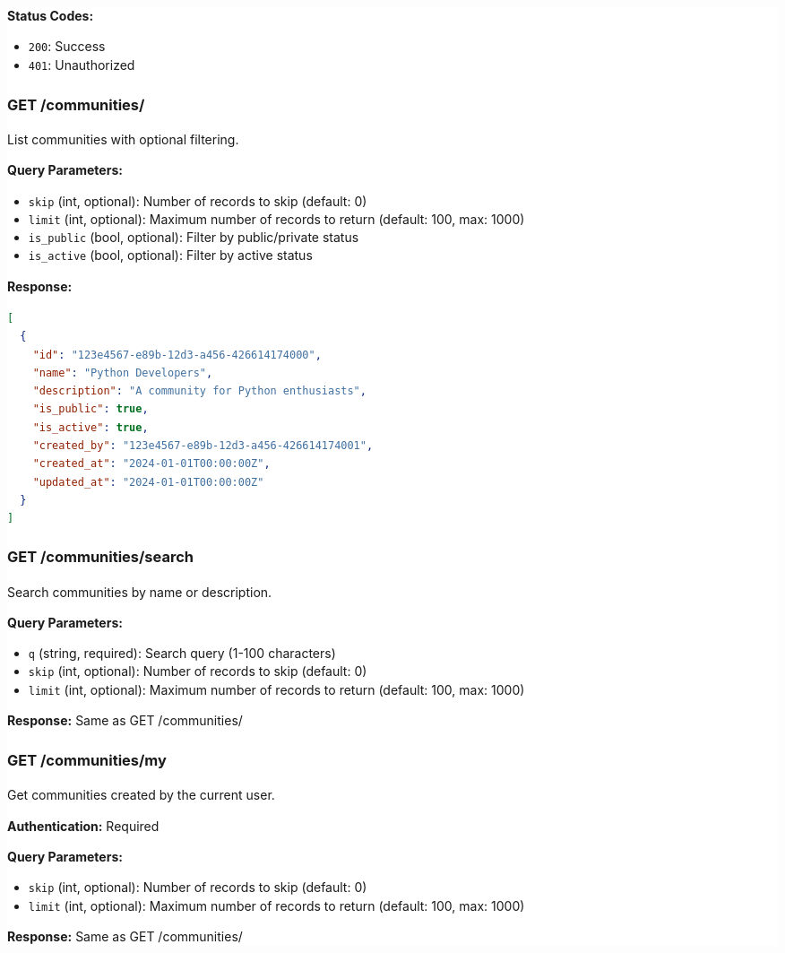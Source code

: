 **Status Codes:**

- `200`: Success
- `401`: Unauthorized

### GET /communities/

List communities with optional filtering.

**Query Parameters:**

- `skip` (int, optional): Number of records to skip (default: 0)
- `limit` (int, optional): Maximum number of records to return (default: 100, max: 1000)
- `is_public` (bool, optional): Filter by public/private status
- `is_active` (bool, optional): Filter by active status

**Response:**

```json
[
  {
    "id": "123e4567-e89b-12d3-a456-426614174000",
    "name": "Python Developers",
    "description": "A community for Python enthusiasts",
    "is_public": true,
    "is_active": true,
    "created_by": "123e4567-e89b-12d3-a456-426614174001",
    "created_at": "2024-01-01T00:00:00Z",
    "updated_at": "2024-01-01T00:00:00Z"
  }
]
```

### GET /communities/search

Search communities by name or description.

**Query Parameters:**

- `q` (string, required): Search query (1-100 characters)
- `skip` (int, optional): Number of records to skip (default: 0)
- `limit` (int, optional): Maximum number of records to return (default: 100, max: 1000)

**Response:** Same as GET /communities/

### GET /communities/my

Get communities created by the current user.

**Authentication:** Required

**Query Parameters:**

- `skip` (int, optional): Number of records to skip (default: 0)
- `limit` (int, optional): Maximum number of records to return (default: 100, max: 1000)

**Response:** Same as GET /communities/
